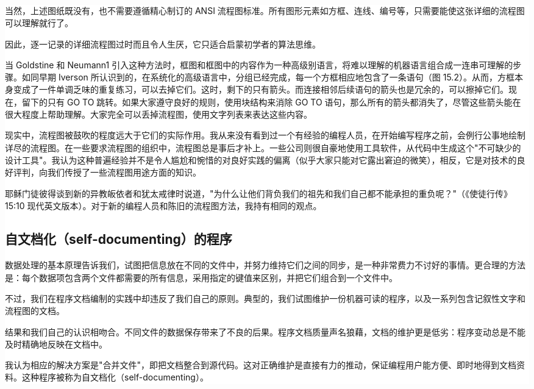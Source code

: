 当然，上述图纸既没有，也不需要遵循精心制订的 ANSI 流程图标准。所有图形元素如方框、连线、编号等，只需要能使这张详细的流程图可以理解就行了。

因此，逐一记录的详细流程图过时而且令人生厌，它只适合启蒙初学者的算法思维。

当 Goldstine 和 Neumann1 引入这种方法时，框图和框图中的内容作为一种高级别语言，将难以理解的机器语言组合成一连串可理解的步骤。如同早期 Iverson 所认识到的，在系统化的高级语言中，分组已经完成，每一个方框相应地包含了一条语句（图 15.2）。从而，方框本身变成了一件单调乏味的重复练习，可以去掉它们。这时，剩下的只有箭头。而连接相邻后续语句的箭头也是冗余的，可以擦掉它们。现在，留下的只有 GO TO 跳转。如果大家遵守良好的规则，使用块结构来消除 GO TO 语句，那么所有的箭头都消失了，尽管这些箭头能在很大程度上帮助理解。大家完全可以丢掉流程图，使用文字列表来表达这些内容。

现实中，流程图被鼓吹的程度远大于它们的实际作用。我从来没有看到过一个有经验的编程人员，在开始编写程序之前，会例行公事地绘制详尽的流程图。在一些要求流程图的组织中，流程图总是事后才补上。一些公司则很自豪地使用工具软件，从代码中生成这个"不可缺少的设计工具"。我认为这种普遍经验并不是令人尴尬和惋惜的对良好实践的偏离（似乎大家只能对它露出窘迫的微笑），相反，它是对技术的良好评判，向我们传授了一些流程图用途方面的知识。

耶稣门徒彼得谈到新的异教皈依者和犹太戒律时说道，"为什么让他们背负我们的祖先和我们自己都不能承担的重负呢？"（《使徒行传》 15:10 现代英文版本）。对于新的编程人员和陈旧的流程图方法，我持有相同的观点。

## 自文档化（self-documenting）的程序

数据处理的基本原理告诉我们，试图把信息放在不同的文件中，并努力维持它们之间的同步，是一种非常费力不讨好的事情。更合理的方法是：每个数据项包含两个文件都需要的所有信息，采用指定的键值来区别，并把它们组合到一个文件中。

不过，我们在程序文档编制的实践中却违反了我们自己的原则。典型的，我们试图维护一份机器可读的程序，以及一系列包含记叙性文字和流程图的文档。

结果和我们自己的认识相吻合。不同文件的数据保存带来了不良的后果。程序文档质量声名狼藉，文档的维护更是低劣：程序变动总是不能及时精确地反映在文档中。

我认为相应的解决方案是"合并文件"，即把文档整合到源代码。这对正确维护是直接有力的推动，保证编程用户能方便、即时地得到文档资料。这种程序被称为自文档化（self-documenting）。

<div style="inline", align="center">
